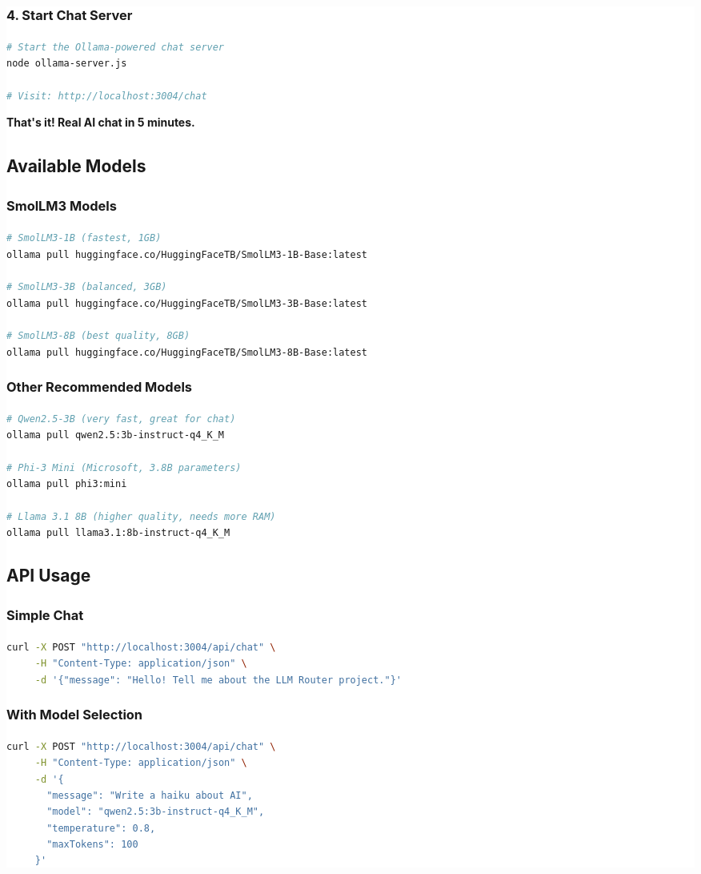 ### 4. Start Chat Server

```bash
# Start the Ollama-powered chat server
node ollama-server.js

# Visit: http://localhost:3004/chat
```

**That's it! Real AI chat in 5 minutes.**

## Available Models

### SmolLM3 Models
```bash
# SmolLM3-1B (fastest, 1GB)
ollama pull huggingface.co/HuggingFaceTB/SmolLM3-1B-Base:latest

# SmolLM3-3B (balanced, 3GB) 
ollama pull huggingface.co/HuggingFaceTB/SmolLM3-3B-Base:latest

# SmolLM3-8B (best quality, 8GB)
ollama pull huggingface.co/HuggingFaceTB/SmolLM3-8B-Base:latest
```

### Other Recommended Models
```bash
# Qwen2.5-3B (very fast, great for chat)
ollama pull qwen2.5:3b-instruct-q4_K_M

# Phi-3 Mini (Microsoft, 3.8B parameters)
ollama pull phi3:mini

# Llama 3.1 8B (higher quality, needs more RAM)
ollama pull llama3.1:8b-instruct-q4_K_M
```

## API Usage

### Simple Chat
```bash
curl -X POST "http://localhost:3004/api/chat" \
     -H "Content-Type: application/json" \
     -d '{"message": "Hello! Tell me about the LLM Router project."}'
```

### With Model Selection
```bash
curl -X POST "http://localhost:3004/api/chat" \
     -H "Content-Type: application/json" \
     -d '{
       "message": "Write a haiku about AI",
       "model": "qwen2.5:3b-instruct-q4_K_M",
       "temperature": 0.8,
       "maxTokens": 100
     }'
```
